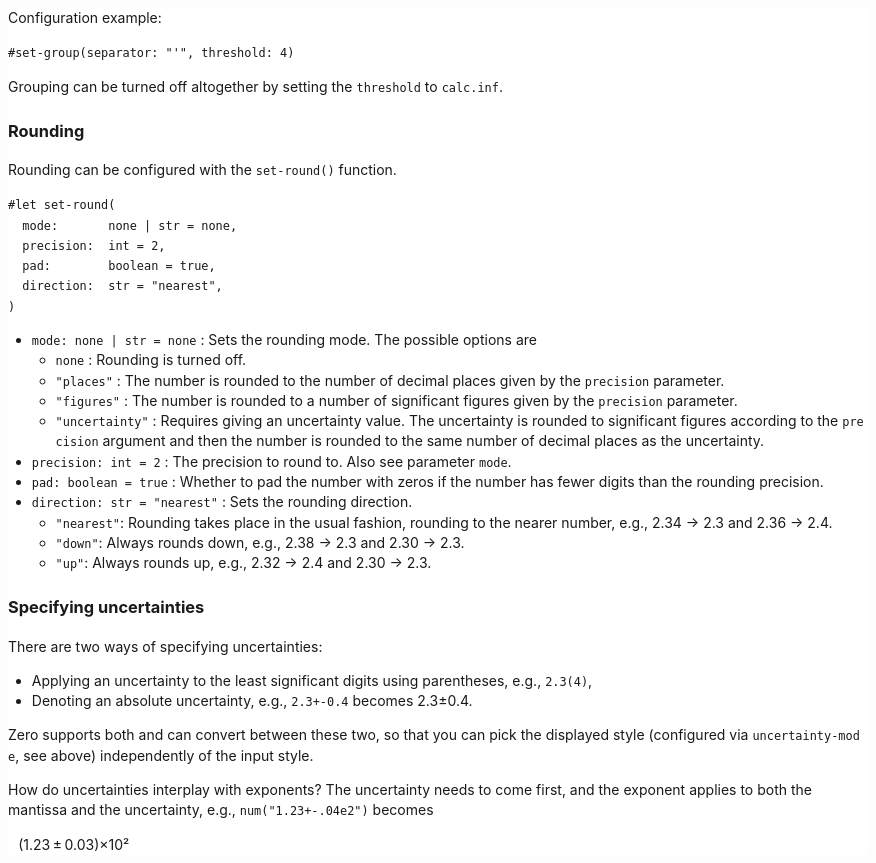 

Configuration example: 
```typ
#set-group(separator: "'", threshold: 4)
```

Grouping can be turned off altogether by setting the `threshold` to `calc.inf`. 



### Rounding

Rounding can be configured with the `set-round()` function. 

```typ
#let set-round(
  mode:       none | str = none,
  precision:  int = 2,
  pad:        boolean = true,
  direction:  str = "nearest",
)
```
- `mode: none | str = none` : Sets the rounding mode. The possible options are
  - `none` : Rounding is turned off. 
  - `"places"` : The number is rounded to the number of decimal places given by the `precision` parameter. 
  - `"figures"` : The number is rounded to a number of significant figures given by the `precision` parameter.
  - `"uncertainty"` : Requires giving an uncertainty value. The uncertainty is 
     rounded to significant figures according to the `precision` argument and 
    then the number is rounded to the same number of decimal places as the 
    uncertainty. 
- `precision: int = 2` : The precision to round to. Also see parameter `mode`. 
- `pad: boolean = true` : Whether to pad the number with zeros if the 
   number has fewer digits than the rounding precision. 
- `direction: str = "nearest"` : Sets the rounding direction. 
  - `"nearest"`: Rounding takes place in the usual fashion, rounding to the nearer 
    number, e.g., 2.34 → 2.3 and 2.36 → 2.4. 
  - `"down"`: Always rounds down, e.g., 2.38 → 2.3 and 2.30 → 2.3. 
  - `"up"`: Always rounds up, e.g., 2.32 → 2.4 and 2.30 → 2.3. 



### Specifying uncertainties

There are two ways of specifying uncertainties:
- Applying an uncertainty to the least significant digits using parentheses, e.g., `2.3(4)`,
- Denoting an absolute uncertainty, e.g., `2.3+-0.4` becomes 2.3±0.4. 

Zero supports both and can convert between these two, so that you can pick the displayed style (configured via `uncertainty-mode`, see above) independently of the input style. 

How do uncertainties interplay with exponents? The uncertainty needs to come first, and the exponent applies to both the mantissa and the uncertainty, e.g., `num("1.23+-.04e2")` becomes

    (1.23 ± 0.03)×10²
